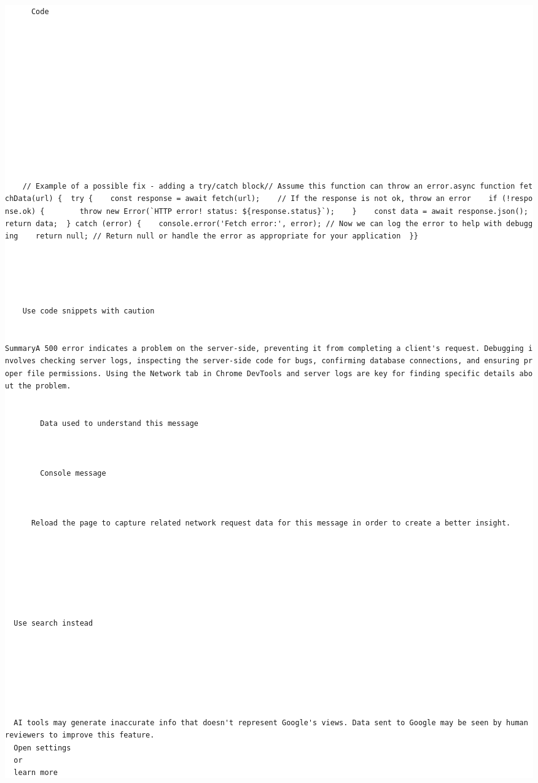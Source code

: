         
          Code
          
      
        
                
          
          
          
        
        
      
        
        
      
        // Example of a possible fix - adding a try/catch block// Assume this function can throw an error.async function fetchData(url) {  try {    const response = await fetch(url);    // If the response is not ok, throw an error    if (!response.ok) {        throw new Error(`HTTP error! status: ${response.status}`);    }    const data = await response.json();    return data;  } catch (error) {    console.error('Fetch error:', error); // Now we can log the error to help with debugging    return null; // Return null or handle the error as appropriate for your application  }}
      
    
      
      
      
        Use code snippets with caution
      
    
    SummaryA 500 error indicates a problem on the server-side, preventing it from completing a client's request. Debugging involves checking server logs, inspecting the server-side code for bugs, confirming database connections, and ensuring proper file permissions. Using the Network tab in Chrome DevTools and server logs are key for finding specific details about the problem.
      
          
            Data used to understand this message
            
        
            
            Console message
          
        
          
          Reload the page to capture related network request data for this message in order to create a better insight.
      
          
          
            
          
          
          
      Use search instead
    
        
          
        
          
        
          
      AI tools may generate inaccurate info that doesn't represent Google's views. Data sent to Google may be seen by human reviewers to improve this feature.
      Open settings
      or
      learn more
    
        
        
        
          
          
                
          
          